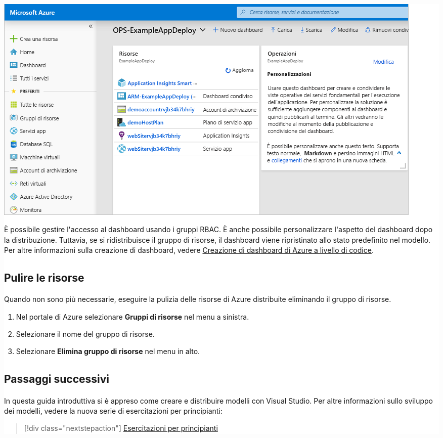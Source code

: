   ![Dashboard personalizzato](./media/vs-azure-tools-resource-groups-deployment-projects-create-deploy/Ops-DemoSiteGroup-dashboard.png)

È possibile gestire l'accesso al dashboard usando i gruppi RBAC. È anche possibile personalizzare l'aspetto del dashboard dopo la distribuzione. Tuttavia, se si ridistribuisce il gruppo di risorse, il dashboard viene ripristinato allo stato predefinito nel modello. Per altre informazioni sulla creazione di dashboard, vedere [Creazione di dashboard di Azure a livello di codice](../azure-portal/azure-portal-dashboards-create-programmatically.md).

## <a name="clean-up-resources"></a>Pulire le risorse

Quando non sono più necessarie, eseguire la pulizia delle risorse di Azure distribuite eliminando il gruppo di risorse.

1. Nel portale di Azure selezionare **Gruppi di risorse** nel menu a sinistra.

1. Selezionare il nome del gruppo di risorse.

1. Selezionare **Elimina gruppo di risorse** nel menu in alto.

## <a name="next-steps"></a>Passaggi successivi

In questa guida introduttiva si è appreso come creare e distribuire modelli con Visual Studio. Per altre informazioni sullo sviluppo dei modelli, vedere la nuova serie di esercitazioni per principianti:

> [!div class="nextstepaction"]
> [Esercitazioni per principianti](./template-tutorial-create-first-template.md)
